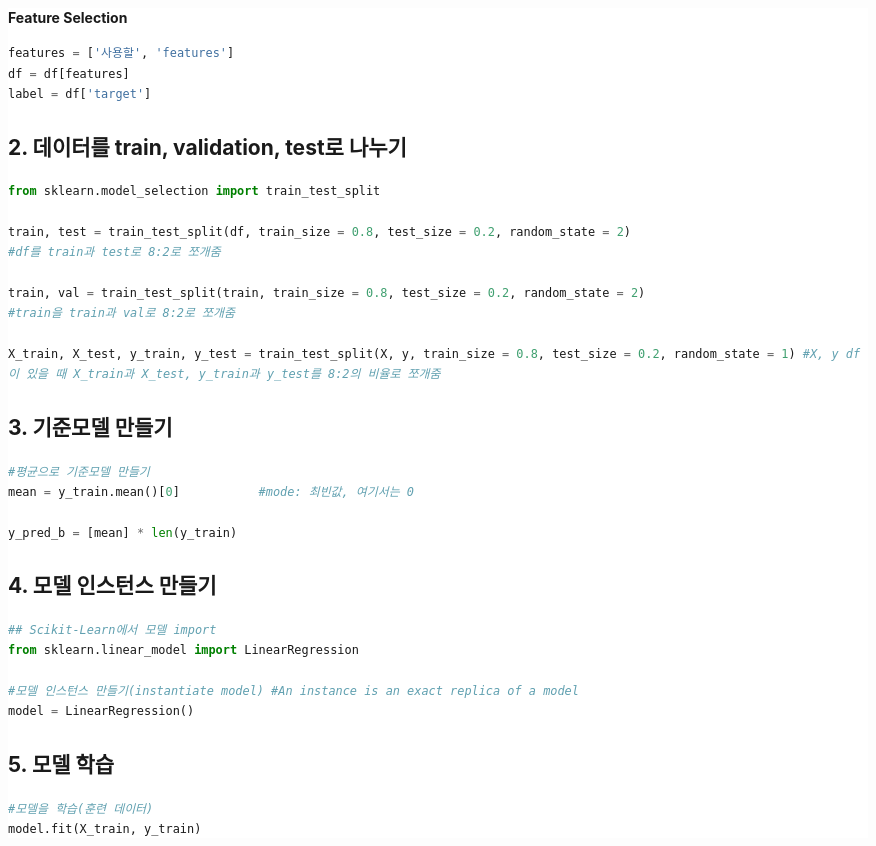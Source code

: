 

**Feature Selection**

```python
features = ['사용할', 'features']
df = df[features]
label = df['target']
```



## 2. 데이터를 train, validation, test로 나누기

```python
from sklearn.model_selection import train_test_split

train, test = train_test_split(df, train_size = 0.8, test_size = 0.2, random_state = 2)
#df를 train과 test로 8:2로 쪼개줌

train, val = train_test_split(train, train_size = 0.8, test_size = 0.2, random_state = 2)
#train을 train과 val로 8:2로 쪼개줌

X_train, X_test, y_train, y_test = train_test_split(X, y, train_size = 0.8, test_size = 0.2, random_state = 1) #X, y df이 있을 때 X_train과 X_test, y_train과 y_test를 8:2의 비율로 쪼개줌
```



## 3. 기준모델 만들기

```python
#평균으로 기준모델 만들기
mean = y_train.mean()[0]           #mode: 최빈값, 여기서는 0

y_pred_b = [mean] * len(y_train)
```



## 4. 모델 인스턴스 만들기

```python
## Scikit-Learn에서 모델 import
from sklearn.linear_model import LinearRegression

#모델 인스턴스 만들기(instantiate model) #An instance is an exact replica of a model
model = LinearRegression()
```



## 5. 모델 학습

```python
#모델을 학습(훈련 데이터)
model.fit(X_train, y_train)
```


[^ ]: statquest